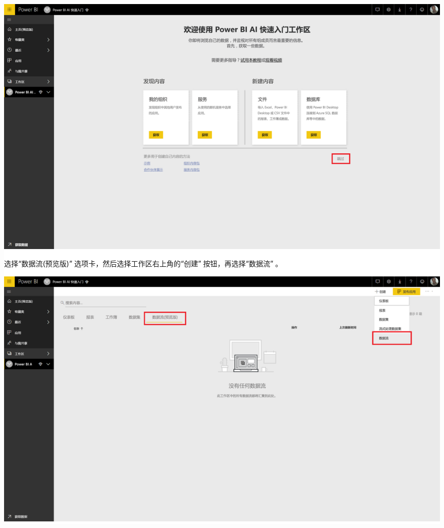 ![跳过](media/service-tutorial-invoke-machine-learning-model/tutorial-invoke-machine-learning-model_04.png)

选择“数据流(预览版)”  选项卡，然后选择工作区右上角的“创建”  按钮，再选择“数据流”  。

![数据流(预览版)](media/service-tutorial-invoke-machine-learning-model/tutorial-invoke-machine-learning-model_05.png)
